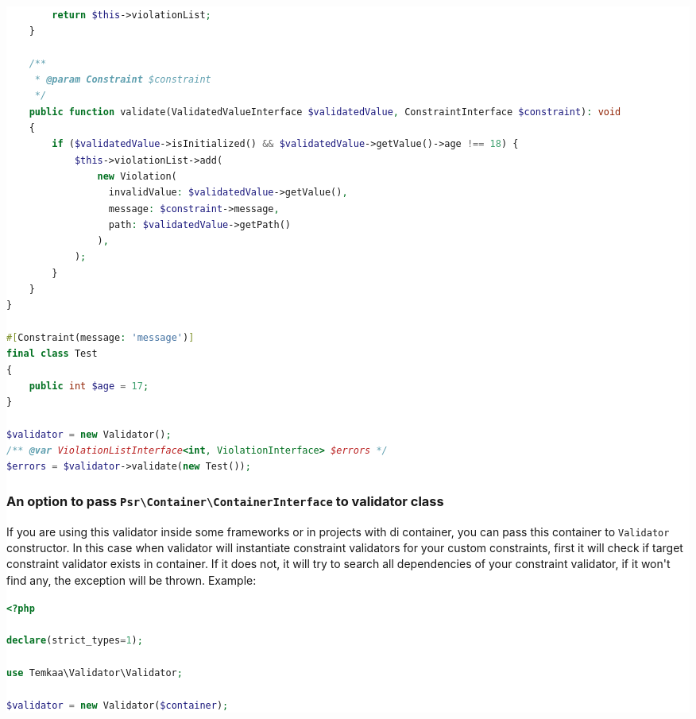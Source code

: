 ```php
        return $this->violationList;
    }

    /**
     * @param Constraint $constraint
     */
    public function validate(ValidatedValueInterface $validatedValue, ConstraintInterface $constraint): void
    {
        if ($validatedValue->isInitialized() && $validatedValue->getValue()->age !== 18) {
            $this->violationList->add(
                new Violation(
                  invalidValue: $validatedValue->getValue(),
                  message: $constraint->message,
                  path: $validatedValue->getPath()
                ),
            );
        }
    }
}

#[Constraint(message: 'message')]
final class Test
{
    public int $age = 17;
}

$validator = new Validator();
/** @var ViolationListInterface<int, ViolationInterface> $errors */
$errors = $validator->validate(new Test());
```

### An option to pass `Psr\Container\ContainerInterface` to validator class
If you are using this validator inside some frameworks or in projects with di container, you can pass this container
to `Validator` constructor. In this case when validator will instantiate constraint validators for your custom constraints,
first it will check if target constraint validator exists in container. If it does not, it will try to search all dependencies
of your constraint validator, if it won't find any, the exception will be thrown. Example:
```php
<?php

declare(strict_types=1);

use Temkaa\Validator\Validator;

$validator = new Validator($container);
```
